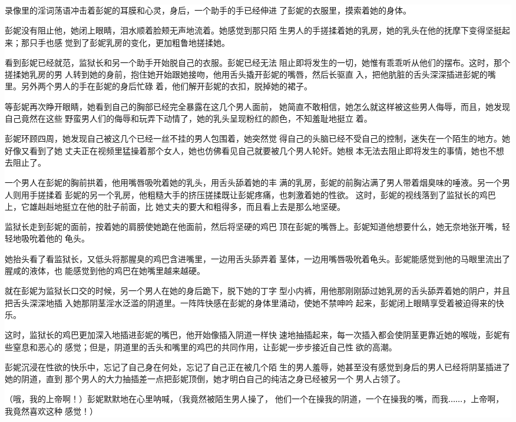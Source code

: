 录像里的淫词荡语冲击着彭妮的耳膜和心灵，身后，一个助手的手已经伸进
了彭妮的衣服里，摸索着她的身体。

彭妮没有阻止他，她闭上眼睛，泪水顺着脸颊无声地流着。她感觉到那只陌
生男人的手搓揉着她的乳房，她的乳头在他的抚摩下变得坚挺起来；那只手也感
觉到了彭妮乳房的变化，更加粗鲁地搓揉她。

看到彭妮已经就范，监狱长和另一个助手开始脱自己的衣服。彭妮已经无法
阻止即将发生的一切，她惟有乖乖听从他们的摆布。这时，那个搓揉她乳房的男
人转到她的身前，抱住她开始跟她接吻，他用舌头撬开彭妮的嘴唇，然后长驱直
入，把他肮脏的舌头深深插进彭妮的嘴里。另外两个男人的手在彭妮的身后忙碌
着，他们解开彭妮的衣扣，脱掉她的裙子。

等彭妮再次睁开眼睛，她看到自己的胸部已经完全暴露在这几个男人面前，
她简直不敢相信，她怎么就这样被这些男人侮辱，而且，她发现自己竟然在这些
野蛮男人们的侮辱和玩弄下动情了，她的乳头呈现粉红的颜色，不知羞耻地挺立
着。

彭妮环顾四周，她发现自己被这几个已经一丝不挂的男人包围着，她突然觉
得自己的头脑已经不受自己的控制，迷失在一个陌生的地方。她好像又看到了她
丈夫正在视频里猛操着那个女人，她也仿佛看见自己就要被几个男人轮奸。她根
本无法去阻止即将发生的事情，她也不想去阻止了。

一个男人在彭妮的胸前拱着，他用嘴唇吸吮着她的乳头，用舌头舔着她的丰
满的乳房，彭妮的前胸沾满了男人带着烟臭味的唾液。另一个男人则用手搓揉着
彭妮的另一个乳房，他粗糙大手的挤压搓揉既让彭妮疼痛，也刺激着她的性欲。
这时，彭妮的视线落到了监狱长的鸡巴上，它雄赳赳地挺立在他的肚子前面，比
她丈夫的要大和粗得多，而且看上去是那么地坚硬。

监狱长走到彭妮的面前，按着她的肩膀使她跪在他面前，然后将坚硬的鸡巴
顶在彭妮的嘴唇上。彭妮知道他想要什么，她无奈地张开嘴，轻轻地吸吮着他的
龟头。

她抬头看了看监狱长，又低头将那腥臭的鸡巴含进嘴里，一边用舌头舔弄着
茎体，一边用嘴唇吸吮着龟头。彭妮能感觉到他的马眼里流出了腥咸的液体，也
能感觉到他的鸡巴在她嘴里越来越硬。

就在彭妮为监狱长口交的时候，另一个男人在她的身后跪下，脱下她的丁字
型小内裤，用他那刚刚舔过她乳房的舌头舔弄着她的阴户，并且把舌头深深地插
入她那阴茎淫水泛滥的阴道里。一阵阵快感在彭妮的身体里涌动，使她不禁呻吟
起来，彭妮闭上眼睛享受着被迫得来的快乐。

这时，监狱长的鸡巴更加深入地插进彭妮的嘴巴，他开始像插入阴道一样快
速地抽插起来，每一次插入都会使阴茎更靠近她的喉咙，彭妮有些窒息和恶心的
感觉；但是，阴道里的舌头和嘴里的鸡巴的共同作用，让彭妮一步步接近自己性
欲的高潮。

彭妮沉浸在性欲的快乐中，忘记了自己身在何处，忘记了自己正在被几个陌
生的男人羞辱，她甚至没有感觉到身后的男人已经将阴茎插进了她的阴道，直到
那个男人的大力抽插差一点把彭妮顶倒，她才明白自己的纯洁之身已经被另一个
男人占领了。

（哦，我的上帝啊！）彭妮默默地在心里呐喊，（我竟然被陌生男人操了，
他们一个在操我的阴道，一个在操我的嘴，而我……，上帝啊，我竟然喜欢这种
感觉！）
